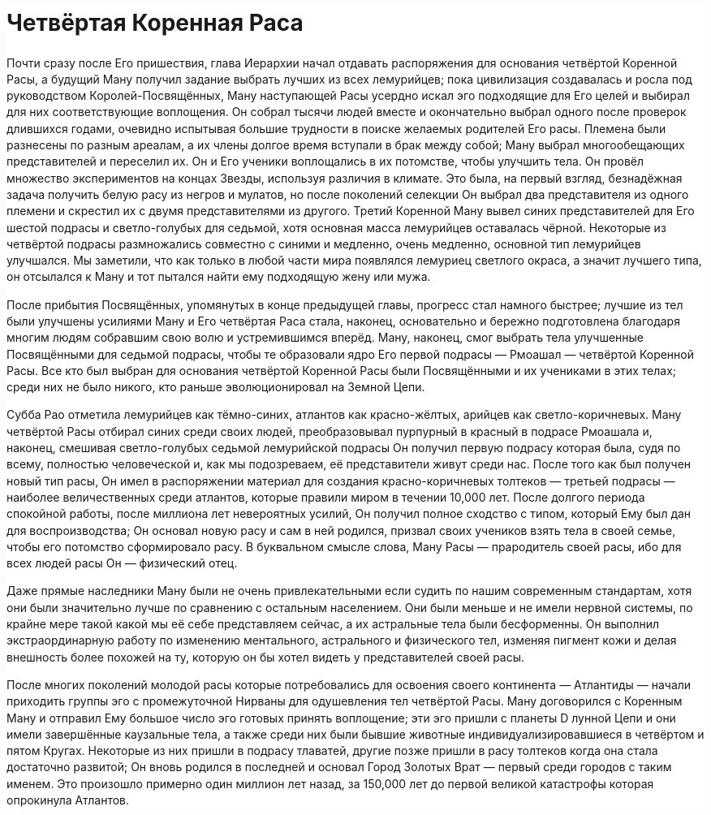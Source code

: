 # Четвёртая Коренная Раса

Почти сразу после Его пришествия, глава Иерархии начал отдавать распоряжения для основания четвёртой Коренной Расы, а будущий Ману получил задание выбрать лучших из всех лемурийцев; пока цивилизация создавалась и росла под руководством Королей-Посвящённых, Ману наступающей Расы усердно искал эго подходящие для Его целей и выбирал для них соответствующие воплощения. Он собрал тысячи людей вместе и окончательно выбрал одного после проверок длившихся годами, очевидно испытывая большие трудности в поиске желаемых родителей Его расы. Племена были разнесены по разным ареалам, а их члены долгое время вступали в брак между собой; Ману выбрал многообещающих представителей и переселил их. Он и Его ученики воплощались в их потомстве, чтобы улучшить тела. Он провёл множество экспериментов на концах Звезды, используя различия в климате. Это была, на первый взгляд, безнадёжная задача получить белую расу из негров и мулатов, но после поколений селекции Он выбрал два представителя из одного племени и скрестил их с двумя представителями из другого. Третий Коренной Ману вывел синих представителей для Его шестой подрасы и светло-голубых для седьмой, хотя основная масса лемурийцев оставалась чёрной. Некоторые из четвёртой подрасы размножались совместно с синими и медленно, очень медленно, основной тип лемурийцев улучшался. Мы заметили, что как только в любой части мира появлялся лемуриец светлого окраса, а значит лучшего типа, он отсылался к Ману и тот пытался найти ему подходящую жену или мужа.

После прибытия Посвящённых, упомянутых в конце предыдущей главы, прогресс стал намного быстрее; лучшие из тел были улучшены усилиями Ману и Его четвёртая Раса стала, наконец, основательно и бережно подготовлена благодаря многим людям собравшим свою волю и устремившимся вперёд. Ману, наконец, смог выбрать тела улучшенные Посвящёнными для седьмой подрасы, чтобы те образовали ядро Его первой подрасы — Рмоашал — четвёртой Коренной Расы. Все кто был выбран для основания четвёртой Коренной Расы были Посвящёнными и их учениками в этих телах; среди них не было никого, кто раньше эволюционировал на Земной Цепи.

Субба Рао отметила лемурийцев как тёмно-синих, атлантов как красно-жёлтых, арийцев как светло-коричневых. Ману четвёртой Расы отбирал синих среди своих людей, преобразовывал пурпурный в красный в подрасе Рмоашала и, наконец, смешивая светло-голубых седьмой лемурийской подрасы Он получил первую подрасу которая была, судя по всему, полностью человеческой и, как мы подозреваем, её представители живут среди нас. После того как был получен новый тип расы, Он имел в распоряжении материал для создания красно-коричневых толтеков — третьей подрасы — наиболее величественных среди атлантов, которые правили миром в течении 10,000 лет. После долгого периода спокойной работы, после миллиона лет невероятных усилий, Он получил полное сходство с типом, который Ему был дан для воспроизводства; Он основал новую расу и сам в ней родился, призвал своих учеников взять тела в своей семье, чтобы его потомство сформировало расу. В буквальном смысле слова, Ману Расы — прародитель своей расы, ибо для всех людей расы Он — физический отец.

Даже прямые наследники Ману были не очень привлекательными если судить по нашим современным стандартам, хотя они были значительно лучше по сравнению с остальным населением. Они были меньше и не имели нервной системы, по крайне мере такой какой мы её себе представляем сейчас, а их астральные тела были бесформенны. Он выполнил экстраординарную работу по изменению ментального, астрального и физического тел, изменяя пигмент кожи и делая внешность более похожей на ту, которую он бы хотел видеть у представителей своей расы.

После многих поколений молодой расы которые потребовались для освоения своего континента — Атлантиды — начали приходить группы эго с промежуточной Нирваны для одушевления тел четвёртой Расы. Ману договорился с Коренным Ману и отправил Ему большое число эго готовых принять воплощение; эти эго пришли с планеты D лунной Цепи и они имели завершённые каузальные тела, а также среди них были бывшие животные индивидуализировавшиеся в четвёртом и пятом Кругах. Некоторые из них пришли в подрасу тлаватей, другие позже пришли в расу толтеков когда она стала достаточно развитой; Он вновь родился в последней и основал Город Золотых Врат — первый среди городов с таким именем. Это произошло примерно один миллион лет назад, за 150,000 лет до первой великой катастрофы которая опрокинула Атлантов.
